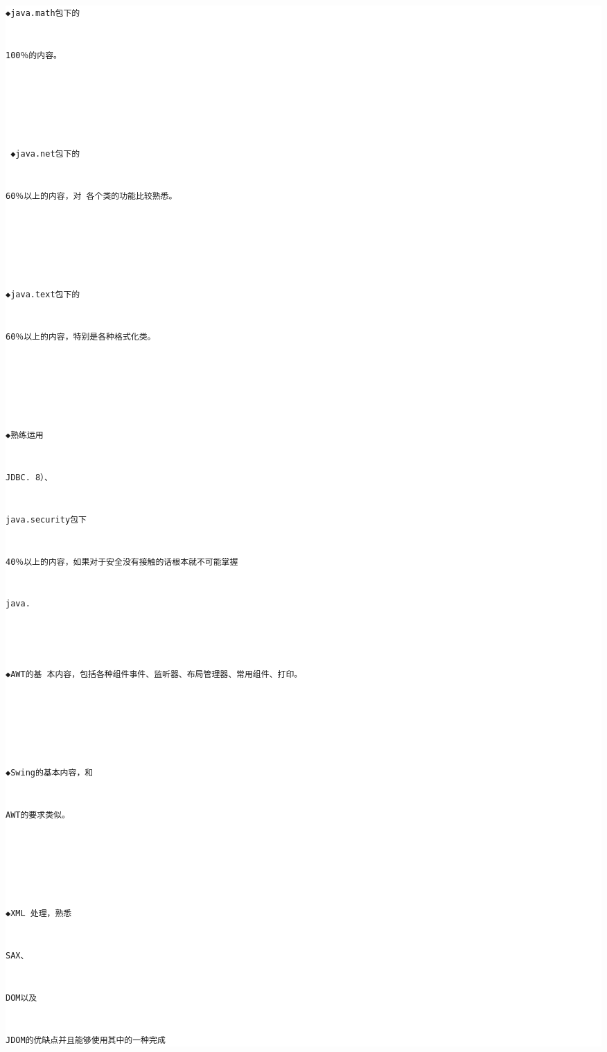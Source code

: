 	
	
	
	
	
	◆java.math包下的
	
	
	100％的内容。
	
	
	
	
	
	
	 ◆java.net包下的
	
	
	60％以上的内容，对 各个类的功能比较熟悉。
	
	
	
	
	
	
	◆java.text包下的
	
	
	60％以上的内容，特别是各种格式化类。
	
	
	
	
	
	
	◆熟练运用 
	
	
	JDBC. 8）、
	
	
	java.security包下
	
	
	40％以上的内容，如果对于安全没有接触的话根本就不可能掌握
	
	
	java.
	
	
	
	
	◆AWT的基 本内容，包括各种组件事件、监听器、布局管理器、常用组件、打印。
	
	
	
	
	
	
	◆Swing的基本内容，和
	
	
	AWT的要求类似。
	
	
	
	
	
	
	◆XML 处理，熟悉
	
	
	SAX、
	
	
	DOM以及
	
	
	JDOM的优缺点并且能够使用其中的一种完成
	